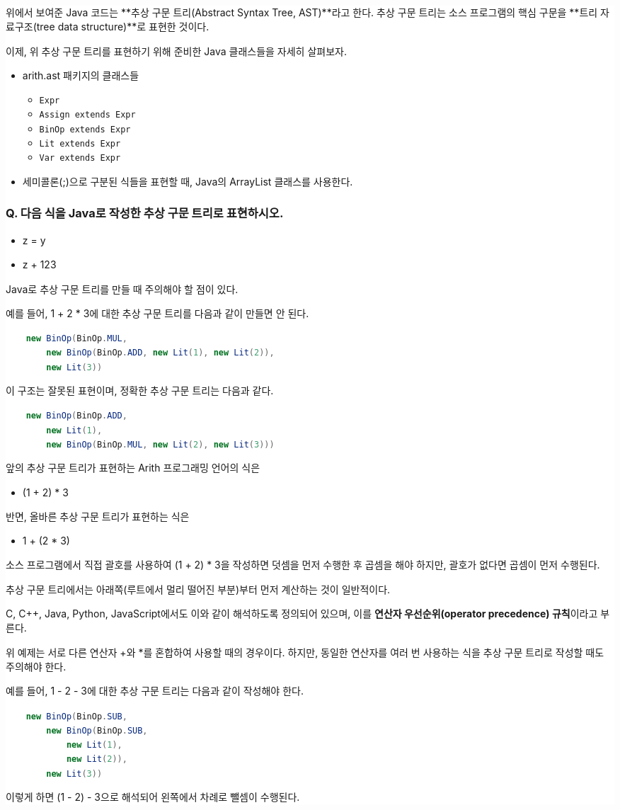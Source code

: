 위에서 보여준 Java 코드는 **추상 구문 트리(Abstract Syntax Tree, AST)**라고 한다.
추상 구문 트리는 소스 프로그램의 핵심 구문을 **트리 자료구조(tree data structure)**로 표현한 것이다.


이제, 위 추상 구문 트리를 표현하기 위해 준비한 Java 클래스들을 자세히 살펴보자.

 - arith.ast 패키지의 클래스들
    - `Expr`
    - `Assign extends Expr`
    - `BinOp extends Expr`
    - `Lit extends Expr`
    - `Var extends Expr`

 - 세미콜론(;)으로 구분된 식들을 표현할 때, Java의 ArrayList<Expr> 클래스를 사용한다.

### Q. 다음 식을 Java로 작성한 추상 구문 트리로 표현하시오.

 - z = y

 - z + 123

Java로 추상 구문 트리를 만들 때 주의해야 할 점이 있다.

예를 들어, 1 + 2 * 3에 대한 추상 구문 트리를 다음과 같이 만들면 안 된다. 
```java
	new BinOp(BinOp.MUL,
		new BinOp(BinOp.ADD, new Lit(1), new Lit(2)),
		new Lit(3))
```

이 구조는 잘못된 표현이며, 정확한 추상 구문 트리는 다음과 같다.

```java
	new BinOp(BinOp.ADD,
		new Lit(1),
		new BinOp(BinOp.MUL, new Lit(2), new Lit(3)))
```

앞의 추상 구문 트리가 표현하는 Arith 프로그래밍 언어의 식은

 - (1 + 2) * 3

반면, 올바른 추상 구문 트리가 표현하는 식은

 - 1 + (2 * 3)

소스 프로그램에서 직접 괄호를 사용하여 (1 + 2) * 3을 작성하면 덧셈을 먼저 수행한 후 곱셈을 해야 하지만, 괄호가 없다면 곱셈이 먼저 수행된다.

추상 구문 트리에서는 아래쪽(루트에서 멀리 떨어진 부분)부터 먼저 계산하는 것이 일반적이다.

C, C++, Java, Python, JavaScript에서도 이와 같이 해석하도록 정의되어 있으며, 이를 **연산자 우선순위(operator precedence) 규칙**이라고 부른다.

위 예제는 서로 다른 연산자 +와 *를 혼합하여 사용할 때의 경우이다. 하지만, 동일한 연산자를 여러 번 사용하는 식을 추상 구문 트리로 작성할 때도 주의해야 한다.

예를 들어, 1 - 2 - 3에 대한 추상 구문 트리는 다음과 같이 작성해야 한다.

```java
	new BinOp(BinOp.SUB,
		new BinOp(BinOp.SUB,
			new Lit(1),
			new Lit(2)),
		new Lit(3))
```
이렇게 하면 (1 - 2) - 3으로 해석되어 왼쪽에서 차례로 뺄셈이 수행된다.
